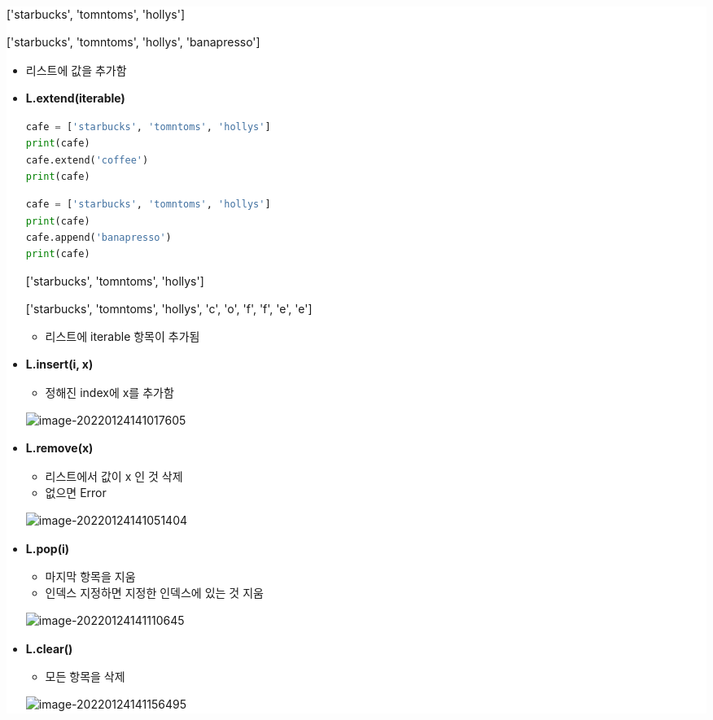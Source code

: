   ['starbucks', 'tomntoms', 'hollys']

  ['starbucks', 'tomntoms', 'hollys', 'banapresso']

  * 리스트에 값을 추가함

  

* **L.extend(iterable)**

  ```python
  cafe = ['starbucks', 'tomntoms', 'hollys']
  print(cafe)
  cafe.extend('coffee')
  print(cafe)
  ```

  ```python
  cafe = ['starbucks', 'tomntoms', 'hollys']
  print(cafe)
  cafe.append('banapresso')
  print(cafe)
  ```

  ['starbucks', 'tomntoms', 'hollys']

  ['starbucks', 'tomntoms', 'hollys', 'c', 'o', 'f', 'f', 'e', 'e']

  * 리스트에 iterable 항목이 추가됨

    

* **L.insert(i, x)**

  * 정해진 index에 x를 추가함

  ![image-20220124141017605](C:\Users\Gyumin\AppData\Roaming\Typora\typora-user-images\image-20220124141017605.png)

  

* **L.remove(x)**

  * 리스트에서 값이 x 인 것 삭제
  * 없으면 Error

  ![image-20220124141051404](C:\Users\Gyumin\AppData\Roaming\Typora\typora-user-images\image-20220124141051404.png)

  

* **L.pop(i)**

  * 마지막 항목을 지움
  * 인덱스 지정하면 지정한 인덱스에 있는 것 지움

  ![image-20220124141110645](C:\Users\Gyumin\AppData\Roaming\Typora\typora-user-images\image-20220124141110645.png)

  

* **L.clear()**

  * 모든 항목을 삭제

  ![image-20220124141156495](C:\Users\Gyumin\AppData\Roaming\Typora\typora-user-images\image-20220124141156495.png)
